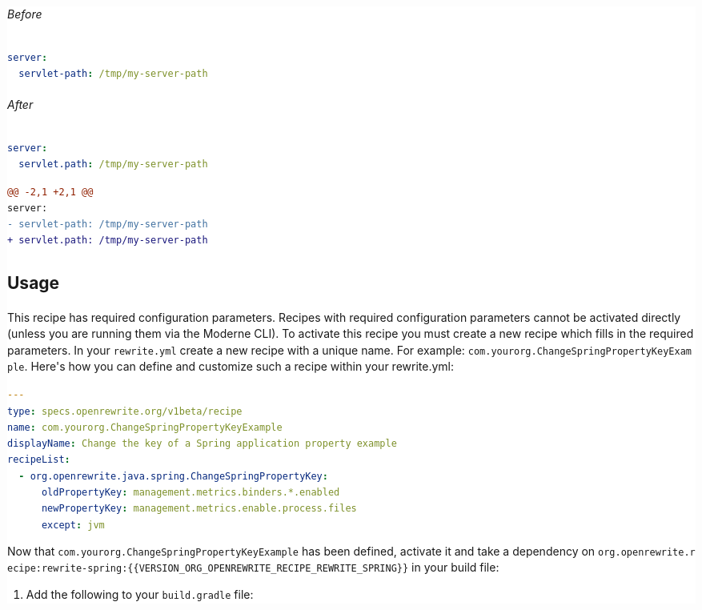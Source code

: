 <Tabs groupId="beforeAfter">
<TabItem value="yaml" label="yaml">


###### Before
```yaml
server:
  servlet-path: /tmp/my-server-path
```

###### After
```yaml
server:
  servlet.path: /tmp/my-server-path
```

</TabItem>
<TabItem value="diff" label="Diff" >

```diff
@@ -2,1 +2,1 @@
server:
- servlet-path: /tmp/my-server-path
+ servlet.path: /tmp/my-server-path

```
</TabItem>
</Tabs>


## Usage

This recipe has required configuration parameters. Recipes with required configuration parameters cannot be activated directly (unless you are running them via the Moderne CLI). To activate this recipe you must create a new recipe which fills in the required parameters. In your `rewrite.yml` create a new recipe with a unique name. For example: `com.yourorg.ChangeSpringPropertyKeyExample`.
Here's how you can define and customize such a recipe within your rewrite.yml:
```yaml title="rewrite.yml"
---
type: specs.openrewrite.org/v1beta/recipe
name: com.yourorg.ChangeSpringPropertyKeyExample
displayName: Change the key of a Spring application property example
recipeList:
  - org.openrewrite.java.spring.ChangeSpringPropertyKey:
      oldPropertyKey: management.metrics.binders.*.enabled
      newPropertyKey: management.metrics.enable.process.files
      except: jvm
```

Now that `com.yourorg.ChangeSpringPropertyKeyExample` has been defined, activate it and take a dependency on `org.openrewrite.recipe:rewrite-spring:{{VERSION_ORG_OPENREWRITE_RECIPE_REWRITE_SPRING}}` in your build file:
<Tabs groupId="projectType">
<TabItem value="gradle" label="Gradle">

1. Add the following to your `build.gradle` file:
